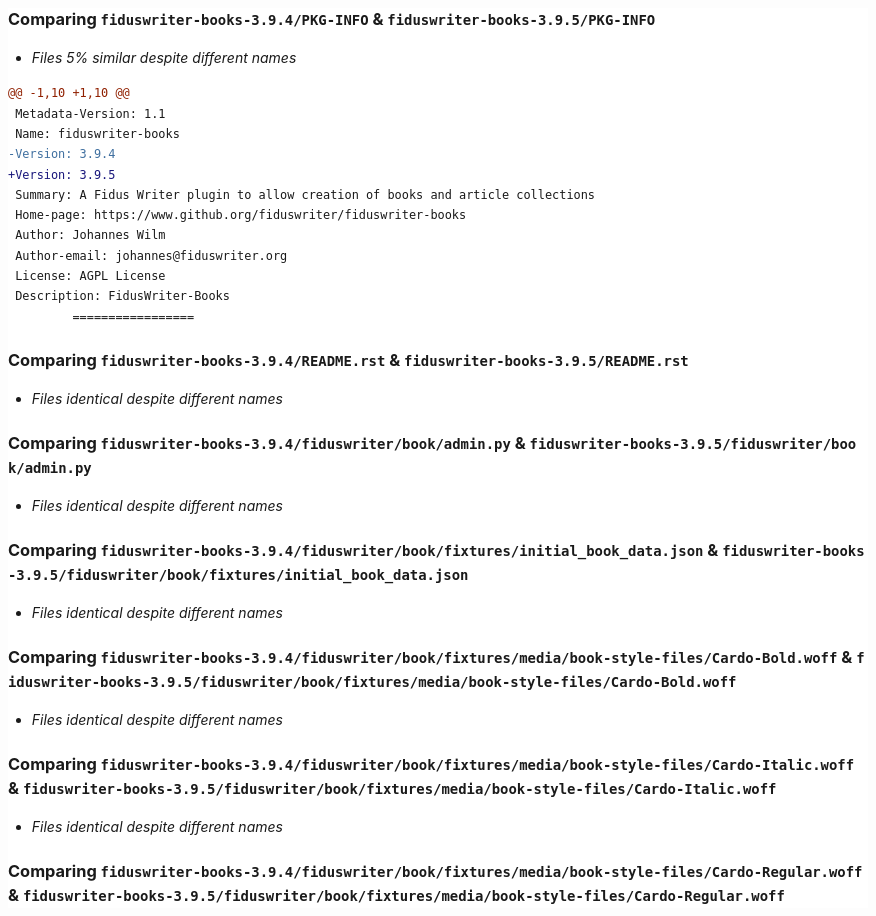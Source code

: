 ### Comparing `fiduswriter-books-3.9.4/PKG-INFO` & `fiduswriter-books-3.9.5/PKG-INFO`

 * *Files 5% similar despite different names*

```diff
@@ -1,10 +1,10 @@
 Metadata-Version: 1.1
 Name: fiduswriter-books
-Version: 3.9.4
+Version: 3.9.5
 Summary: A Fidus Writer plugin to allow creation of books and article collections
 Home-page: https://www.github.org/fiduswriter/fiduswriter-books
 Author: Johannes Wilm
 Author-email: johannes@fiduswriter.org
 License: AGPL License
 Description: FidusWriter-Books
         =================
```

### Comparing `fiduswriter-books-3.9.4/README.rst` & `fiduswriter-books-3.9.5/README.rst`

 * *Files identical despite different names*

### Comparing `fiduswriter-books-3.9.4/fiduswriter/book/admin.py` & `fiduswriter-books-3.9.5/fiduswriter/book/admin.py`

 * *Files identical despite different names*

### Comparing `fiduswriter-books-3.9.4/fiduswriter/book/fixtures/initial_book_data.json` & `fiduswriter-books-3.9.5/fiduswriter/book/fixtures/initial_book_data.json`

 * *Files identical despite different names*

### Comparing `fiduswriter-books-3.9.4/fiduswriter/book/fixtures/media/book-style-files/Cardo-Bold.woff` & `fiduswriter-books-3.9.5/fiduswriter/book/fixtures/media/book-style-files/Cardo-Bold.woff`

 * *Files identical despite different names*

### Comparing `fiduswriter-books-3.9.4/fiduswriter/book/fixtures/media/book-style-files/Cardo-Italic.woff` & `fiduswriter-books-3.9.5/fiduswriter/book/fixtures/media/book-style-files/Cardo-Italic.woff`

 * *Files identical despite different names*

### Comparing `fiduswriter-books-3.9.4/fiduswriter/book/fixtures/media/book-style-files/Cardo-Regular.woff` & `fiduswriter-books-3.9.5/fiduswriter/book/fixtures/media/book-style-files/Cardo-Regular.woff`
